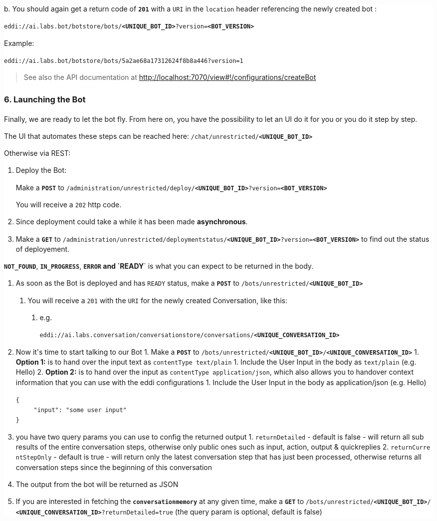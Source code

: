 b. You should again get a return code of **`201`** with a `URI` in the `location` header referencing the newly created bot :

`eddi://ai.labs.bot/botstore/bots/`**`<UNIQUE_BOT_ID>`**`?version=`**`<BOT_VERSION>`**

Example:

`eddi://ai.labs.bot/botstore/bots/5a2ae68a17312624f8b8a446?version=1`

> See also the API documentation at [http://localhost:7070/view\#!/configurations/createBot](http://localhost:7070/view#!/configurations/createBot)

### 6. Launching the Bot

Finally, we are ready to let the bot fly. From here on, you have the possibility to let an UI do it for you or you do it step by step.

The UI that automates these steps can be reached here: `/chat/unrestricted/`**`<UNIQUE_BOT_ID>`**

Otherwise via REST:

1. Deploy the Bot:

   Make a **`POST`** to `/administration/unrestricted/deploy/`**`<UNIQUE_BOT_ID>`**`?version=`**`<BOT_VERSION>`**

   You will receive a `202` http code.

2. Since deployment could take a while it has been made **asynchronous**.
3. Make a **`GET`** to `/administration/unrestricted/deploymentstatus/`**`<UNIQUE_BOT_ID>`**`?version=`**`<BOT_VERSION>`** to find out the status of deployement.

**`NOT_FOUND`**, **`IN_PROGRESS`**, **`ERROR` and \`READY**\` is what you can expect to be returned in the body.

1. As soon as the Bot is deployed and has `READY` status, make a **`POST`** to `/bots/unrestricted/`**`<UNIQUE_BOT_ID>`**
   1. You will receive a `201` with the `URI` for the newly created Conversation, like this:
      1. e.g.

         `eddi://ai.labs.conversation/conversationstore/conversations/`**`<UNIQUE_CONVERSATION_ID>`**
2. Now it's time to start talking to our Bot 1. Make a **`POST`** to `/bots/unrestricted/`**`<UNIQUE_BOT_ID>`**`/`**`<UNIQUE_CONVERSATION_ID>`** 1. **Option 1:** is to hand over the input text as `contentType text/plain` 1. Include the User Input in the body as `text/plain` \(e.g. Hello\) 2. **Option 2:** is to hand over the input as `contentType application/json`, which also allows you to handover context information that you can use with the eddi configurations 1. Include the User Input in the body as application/json \(e.g. Hello\)

   ```text
   {
        "input": "some user input"
   }
   ```

3. you have two query params you can use to config the returned output 1. `returnDetailed` - default is false - will return all sub results of the entire conversation steps, otherwise only public ones such as input, action, output & quickreplies 2. `returnCurrentStepOnly` - default is true - will return only the latest conversation step that has just been processed, otherwise returns all conversation steps since the beginning of this conversation
4. The output from the bot will be returned as JSON
5. If you are interested in fetching the **`conversationmemory`** at any given time, make a **`GET`** to `/bots/unrestricted/`**`<UNIQUE_BOT_ID>`**`/`**`<UNIQUE_CONVERSATION_ID>`**`?returnDetailed=true` \(the query param is optional, default is false\)
